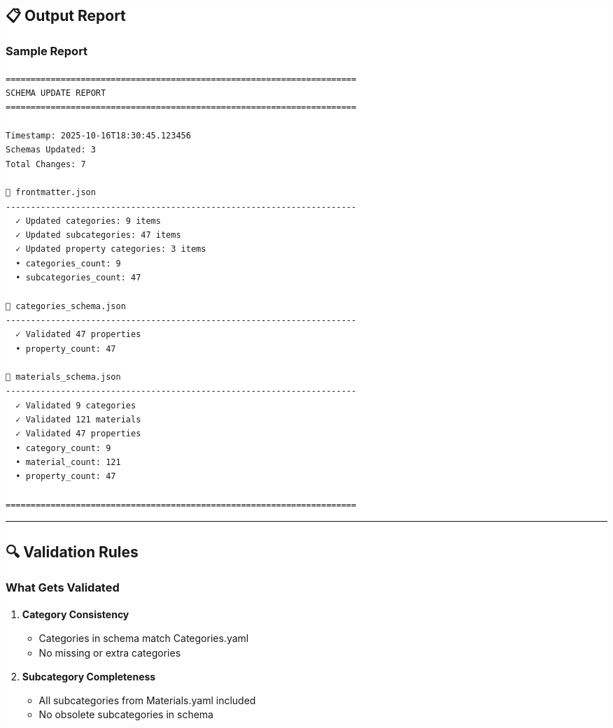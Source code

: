 
## 📋 Output Report

### Sample Report
```
======================================================================
SCHEMA UPDATE REPORT
======================================================================

Timestamp: 2025-10-16T18:30:45.123456
Schemas Updated: 3
Total Changes: 7

📄 frontmatter.json
----------------------------------------------------------------------
  ✓ Updated categories: 9 items
  ✓ Updated subcategories: 47 items
  ✓ Updated property categories: 3 items
  • categories_count: 9
  • subcategories_count: 47

📄 categories_schema.json
----------------------------------------------------------------------
  ✓ Validated 47 properties
  • property_count: 47

📄 materials_schema.json
----------------------------------------------------------------------
  ✓ Validated 9 categories
  ✓ Validated 121 materials
  ✓ Validated 47 properties
  • category_count: 9
  • material_count: 121
  • property_count: 47

======================================================================
```

---

## 🔍 Validation Rules

### What Gets Validated

1. **Category Consistency**
   - Categories in schema match Categories.yaml
   - No missing or extra categories

2. **Subcategory Completeness**
   - All subcategories from Materials.yaml included
   - No obsolete subcategories in schema
